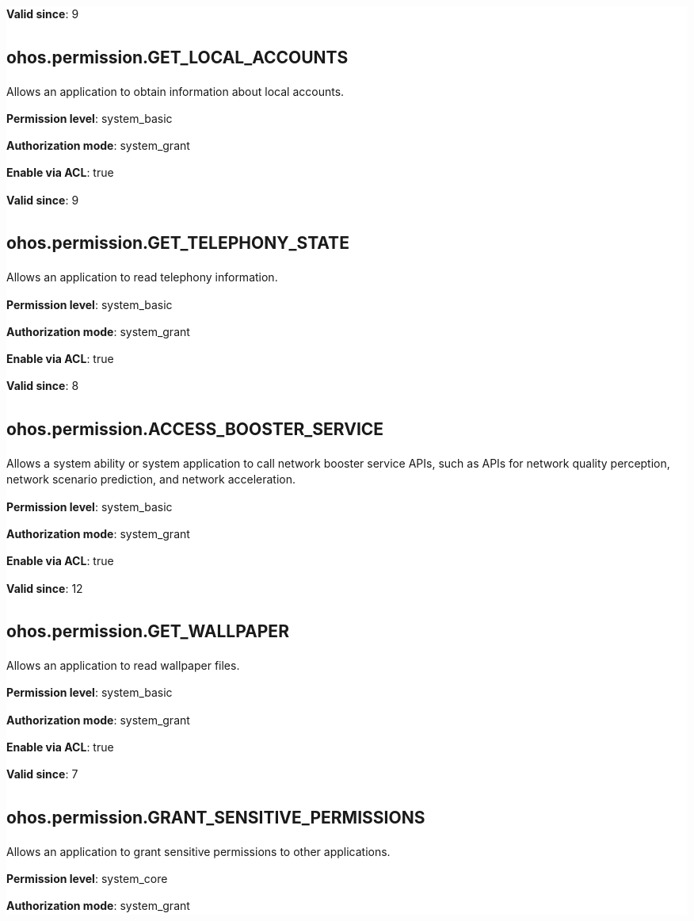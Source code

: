 **Valid since**: 9

## ohos.permission.GET_LOCAL_ACCOUNTS

Allows an application to obtain information about local accounts.

**Permission level**: system_basic

**Authorization mode**: system_grant

**Enable via ACL**: true

**Valid since**: 9

## ohos.permission.GET_TELEPHONY_STATE

Allows an application to read telephony information. 

**Permission level**: system_basic

**Authorization mode**: system_grant

**Enable via ACL**: true

**Valid since**: 8

## ohos.permission.ACCESS_BOOSTER_SERVICE

Allows a system ability or system application to call network booster service APIs, such as APIs for network quality perception, network scenario prediction, and network acceleration.

**Permission level**: system_basic

**Authorization mode**: system_grant

**Enable via ACL**: true

**Valid since**: 12

## ohos.permission.GET_WALLPAPER

Allows an application to read wallpaper files.

**Permission level**: system_basic

**Authorization mode**: system_grant

**Enable via ACL**: true

**Valid since**: 7

## ohos.permission.GRANT_SENSITIVE_PERMISSIONS

Allows an application to grant sensitive permissions to other applications.

**Permission level**: system_core

**Authorization mode**: system_grant
